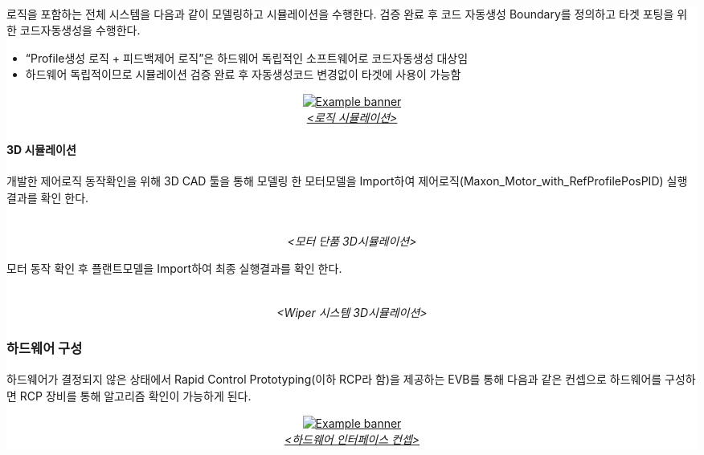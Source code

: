 로직을 포함하는 전체 시스템을 다음과 같이 모델링하고 시뮬레이션을 수행한다. 검증 완료 후 코드 자동생성 Boundary를 정의하고 타겟 포팅을 위한 코드자동생성을 수행한다.
* “Profile생성 로직 + 피드백제어 로직”은 하드웨어 독립적인 소프트웨어로 코드자동생성 대상임
* 하드웨어 독립적이므로 시뮬레이션 검증 완료 후 자동생성코드 변경없이 타겟에 사용이 가능함

<p align="center">
	<a target="_blank"
	href={require('/img/2_mbd/img4_4_simulation.png').default}>
		<img
			src={require('/img/2_mbd/img4_4_simulation.png').default}
			alt="Example banner"
			width="350"
		/><br/><em>&lt;로직 시뮬레이션&gt;</em>
	</a>
</p>

#### 3D 시뮬레이션

개발한 제어로직 동작확인을 위해 3D CAD 툴을 통해 모델링 한 모터모델을 Import하여 제어로직(Maxon_Motor_with_RefProfilePosPID) 실행결과를 확인 한다.

<head>
<title>모터제어 3D 시뮬레이션</title>
</head>
<body>
<p align="center">
	<iframe
		width="350" height="250"
		src="https://www.youtube.com/embed/nDjuDzeTUoU?rel=0"
		frameborder="0"
		allowfullscreen="true">f
		이 브라우저는 iframe을 지원하지 않습니다.
	</iframe><br/><em>&lt;모터 단품 3D시뮬레이션&gt;</em>
</p>
</body>

모터 동작 확인 후 플랜트모델을 Import하여 최종 실행결과를 확인 한다.

<p align="center">
	<iframe
		width="350" height="250"
		src="https://www.youtube.com/embed/Vi7RNYXipMQ?rel=0"
		frameborder="0"
		allowfullscreen="true">
		이 브라우저는 iframe을 지원하지 않습니다.
	</iframe><br/><em>&lt;Wiper 시스템 3D시뮬레이션&gt;</em>
</p>

### 하드웨어 구성

하드웨어가 결정되지 않은 상태에서 Rapid Control Prototyping(이하 RCP라 함)을 제공하는 EVB를 통해 다음과 같은 컨셉으로 하드웨어를 구성하면 RCP 장비를 통해 알고리즘 확인이 가능하게 된다.

<p align="center">
	<a target="_blank"
	href={require('/img/2_mbd/img4_2_hw_configuration1.png').default}>
		<img
			src={require('/img/2_mbd/img4_2_hw_configuration1.png').default}
			alt="Example banner"
			width="350"
		/><br/><em>&lt;하드웨어 인터페이스 컨셉&gt;</em>
	</a>
</p>
